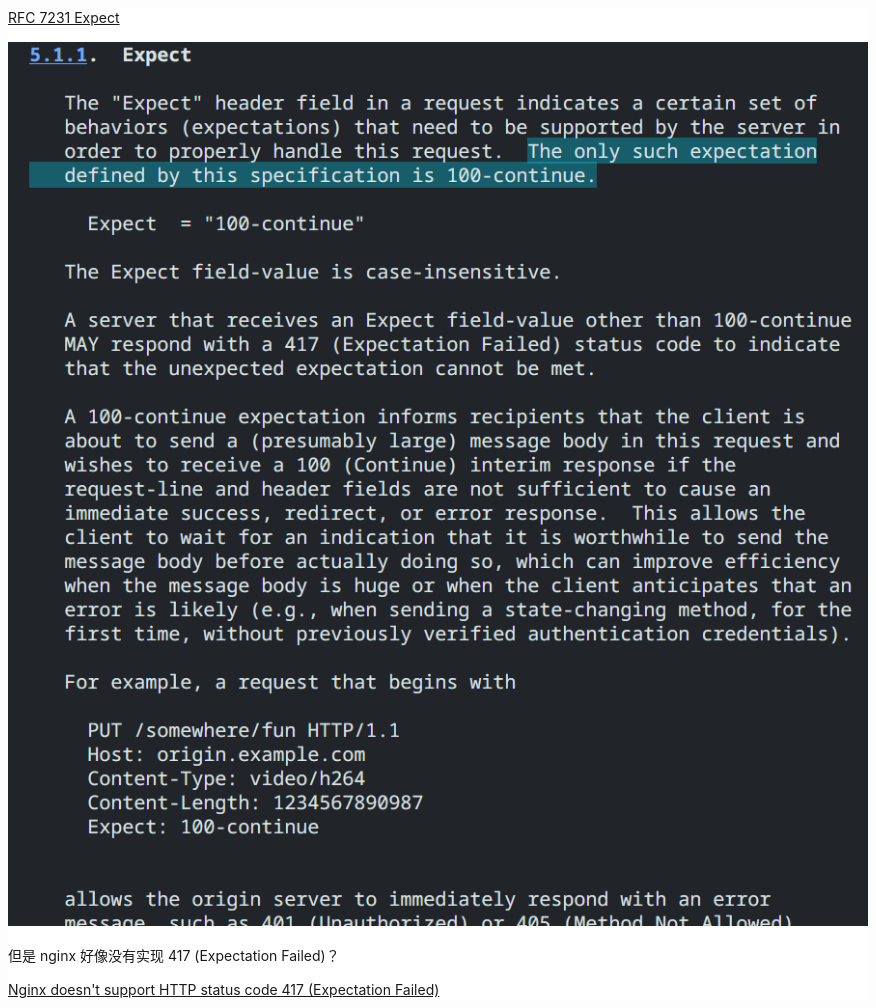 [RFC 7231 Expect](https://tools.ietf.org/html/rfc7231#section-5.1.1)

![](img/image-20231101042802443.png)

但是 nginx 好像没有实现 417 (Expectation Failed)？

[Nginx doesn't support HTTP status code 417 (Expectation Failed)](https://trac.nginx.org/nginx/ticket/2062)
